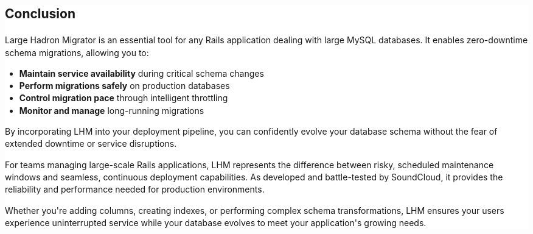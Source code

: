 ## Conclusion

Large Hadron Migrator is an essential tool for any Rails application dealing with large MySQL databases. It enables zero-downtime schema migrations, allowing you to:

- **Maintain service availability** during critical schema changes
- **Perform migrations safely** on production databases
- **Control migration pace** through intelligent throttling
- **Monitor and manage** long-running migrations

By incorporating LHM into your deployment pipeline, you can confidently evolve your database schema without the fear of extended downtime or service disruptions.

For teams managing large-scale Rails applications, LHM represents the difference between risky, scheduled maintenance windows and seamless, continuous deployment capabilities. As developed and battle-tested by SoundCloud, it provides the reliability and performance needed for production environments.

Whether you're adding columns, creating indexes, or performing complex schema transformations, LHM ensures your users experience uninterrupted service while your database evolves to meet your application's growing needs.
